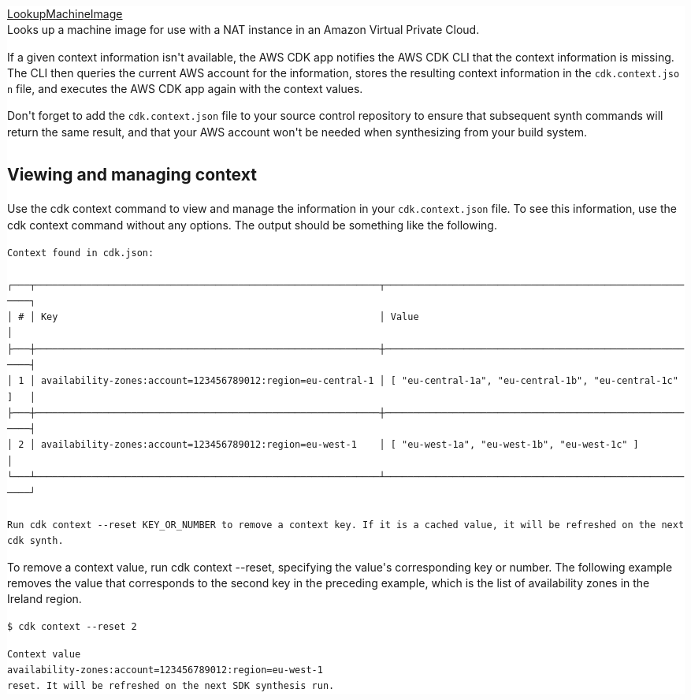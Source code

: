 [LookupMachineImage](https://docs.aws.amazon.com/cdk/api/latest/docs/@aws-cdk_aws-ec2.LookupMachineImage.html)  
Looks up a machine image for use with a NAT instance in an Amazon Virtual Private Cloud\.

If a given context information isn't available, the AWS CDK app notifies the AWS CDK CLI that the context information is missing\. The CLI then queries the current AWS account for the information, stores the resulting context information in the `cdk.context.json` file, and executes the AWS CDK app again with the context values\.

Don't forget to add the `cdk.context.json` file to your source control repository to ensure that subsequent synth commands will return the same result, and that your AWS account won't be needed when synthesizing from your build system\.

## Viewing and managing context<a name="context_viewing"></a>

Use the cdk context command to view and manage the information in your `cdk.context.json` file\. To see this information, use the cdk context command without any options\. The output should be something like the following\.

```
Context found in cdk.json:
      
┌───┬─────────────────────────────────────────────────────────────┬─────────────────────────────────────────────────────────┐
│ # │ Key                                                         │ Value                                                   │
├───┼─────────────────────────────────────────────────────────────┼─────────────────────────────────────────────────────────┤
│ 1 │ availability-zones:account=123456789012:region=eu-central-1 │ [ "eu-central-1a", "eu-central-1b", "eu-central-1c" ]   │
├───┼─────────────────────────────────────────────────────────────┼─────────────────────────────────────────────────────────┤
│ 2 │ availability-zones:account=123456789012:region=eu-west-1    │ [ "eu-west-1a", "eu-west-1b", "eu-west-1c" ]            │
└───┴─────────────────────────────────────────────────────────────┴─────────────────────────────────────────────────────────┘

Run cdk context --reset KEY_OR_NUMBER to remove a context key. If it is a cached value, it will be refreshed on the next cdk synth.
```

To remove a context value, run cdk context \-\-reset, specifying the value's corresponding key or number\. The following example removes the value that corresponds to the second key in the preceding example, which is the list of availability zones in the Ireland region\.

```
$ cdk context --reset 2
```

```
Context value
availability-zones:account=123456789012:region=eu-west-1
reset. It will be refreshed on the next SDK synthesis run.
```
